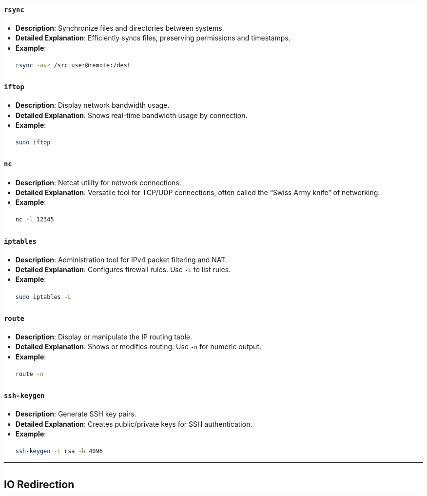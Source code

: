 ### `rsync`
- **Description**: Synchronize files and directories between systems.
- **Detailed Explanation**: Efficiently syncs files, preserving permissions and timestamps.
- **Example**:
  ```bash
  rsync -avz /src user@remote:/dest
  ```

### `iftop`
- **Description**: Display network bandwidth usage.
- **Detailed Explanation**: Shows real-time bandwidth usage by connection.
- **Example**:
  ```bash
  sudo iftop
  ```

### `nc`
- **Description**: Netcat utility for network connections.
- **Detailed Explanation**: Versatile tool for TCP/UDP connections, often called the “Swiss Army knife” of networking.
- **Example**:
  ```bash
  nc -l 12345
  ```

### `iptables`
- **Description**: Administration tool for IPv4 packet filtering and NAT.
- **Detailed Explanation**: Configures firewall rules. Use `-L` to list rules.
- **Example**:
  ```bash
  sudo iptables -L
  ```

### `route`
- **Description**: Display or manipulate the IP routing table.
- **Detailed Explanation**: Shows or modifies routing. Use `-n` for numeric output.
- **Example**:
  ```bash
  route -n
  ```

### `ssh-keygen`
- **Description**: Generate SSH key pairs.
- **Detailed Explanation**: Creates public/private keys for SSH authentication.
- **Example**:
  ```bash
  ssh-keygen -t rsa -b 4096
  ```

---

## IO Redirection
